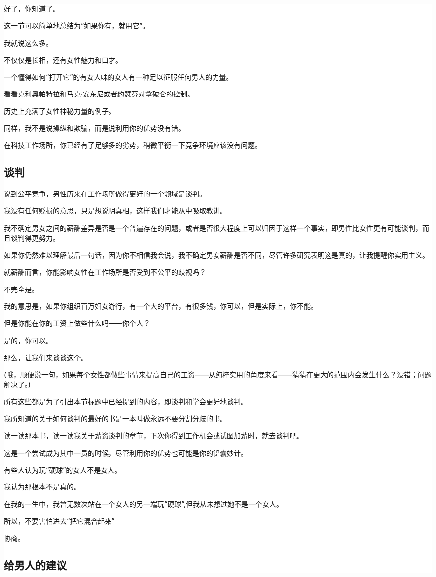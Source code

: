 好了，你知道了。

这一节可以简单地总结为“如果你有，就用它”。

我就说这么多。

不仅仅是长相，还有女性魅力和口才。

一个懂得如何“打开它”的有女人味的女人有一种足以征服任何男人的力量。

看看[克利奥帕特拉和马克·安东尼或者约瑟芬对拿破仑的控制。](http://amzn.to/2faS289)

历史上充满了女性神秘力量的例子。

同样，我不是说操纵和欺骗，而是说利用你的优势没有错。

在科技工作场所，你已经有了足够多的劣势，稍微平衡一下竞争环境应该没有问题。

## 谈判

说到公平竞争，男性历来在工作场所做得更好的一个领域是谈判。

我没有任何贬损的意思，只是想说明真相，这样我们才能从中吸取教训。

我不确定男女之间的薪酬差异是否是一个普遍存在的问题，或者是否很大程度上可以归因于这样一个事实，即男性比女性更有可能谈判，而且谈判得更努力。

如果你仍然难以理解最后一句话，因为你不相信我会说，我不确定男女薪酬是否不同，尽管许多研究表明这是真的，让我提醒你实用主义。

就薪酬而言，你能影响女性在工作场所是否受到不公平的歧视吗？

不完全是。

我的意思是，如果你组织百万妇女游行，有一个大的平台，有很多钱，你可以，但是实际上，你不能。

但是你能在你的工资上做些什么吗——你个人？

是的，你可以。

那么，让我们来谈谈这个。

(哦，顺便说一句，如果每个女性都做些事情来提高自己的工资——从纯粹实用的角度来看——猜猜在更大的范围内会发生什么？没错；问题解决了。)

所有这些都是为了引出本节标题中已经提到的内容，即谈判和学会更好地谈判。

我所知道的关于如何谈判的最好的书是一本叫做[永远不要分割分歧的书。](http://amzn.to/2e0z3uq)

读一读那本书，读一读我关于薪资谈判的章节，下次你得到工作机会或试图加薪时，就去谈判吧。

这是一个尝试成为其中一员的时候，尽管利用你的优势也可能是你的锦囊妙计。

有些人认为玩“硬球”的女人不是女人。

我认为那根本不是真的。

在我的一生中，我曾无数次站在一个女人的另一端玩“硬球”,但我从未想过她不是一个女人。

所以，不要害怕进去“把它混合起来”

协商。

## 给男人的建议
